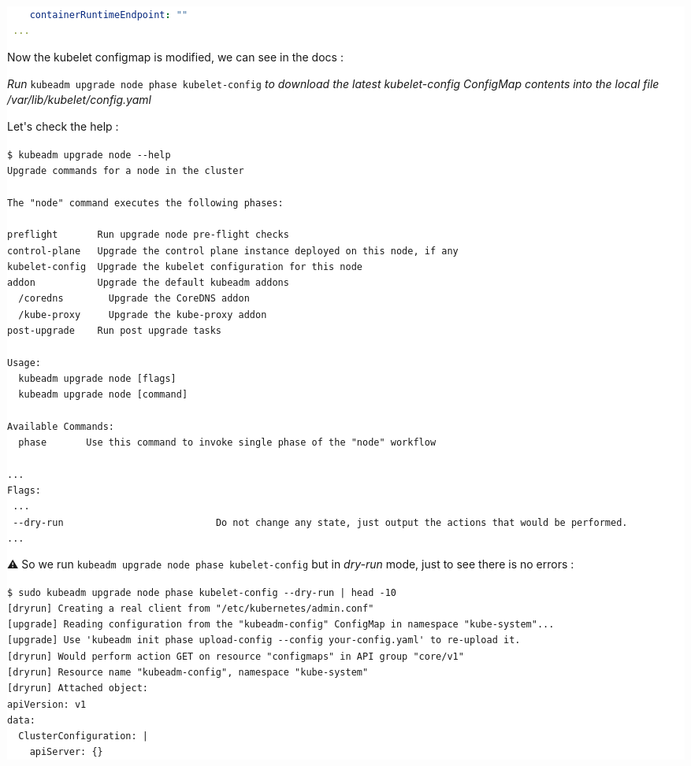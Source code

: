 ```yaml
    containerRuntimeEndpoint: ""
 ...
```

Now the kubelet configmap is modified, we can see in the docs :

*Run* `kubeadm upgrade node phase kubelet-config` *to download the latest kubelet-config ConfigMap contents into the local file /var/lib/kubelet/config.yaml*

Let's check the help :

```
$ kubeadm upgrade node --help
Upgrade commands for a node in the cluster

The "node" command executes the following phases:

preflight       Run upgrade node pre-flight checks
control-plane   Upgrade the control plane instance deployed on this node, if any
kubelet-config  Upgrade the kubelet configuration for this node
addon           Upgrade the default kubeadm addons
  /coredns        Upgrade the CoreDNS addon
  /kube-proxy     Upgrade the kube-proxy addon
post-upgrade    Run post upgrade tasks

Usage:
  kubeadm upgrade node [flags]
  kubeadm upgrade node [command]

Available Commands:
  phase       Use this command to invoke single phase of the "node" workflow

...
Flags:
 ...
 --dry-run                           Do not change any state, just output the actions that would be performed.
...
```

⚠️ So we run `kubeadm upgrade node phase kubelet-config` but in *dry-run* mode, just to see there is no errors :

```
$ sudo kubeadm upgrade node phase kubelet-config --dry-run | head -10
[dryrun] Creating a real client from "/etc/kubernetes/admin.conf"
[upgrade] Reading configuration from the "kubeadm-config" ConfigMap in namespace "kube-system"...
[upgrade] Use 'kubeadm init phase upload-config --config your-config.yaml' to re-upload it.
[dryrun] Would perform action GET on resource "configmaps" in API group "core/v1"
[dryrun] Resource name "kubeadm-config", namespace "kube-system"
[dryrun] Attached object:
apiVersion: v1
data:
  ClusterConfiguration: |
    apiServer: {}
```
